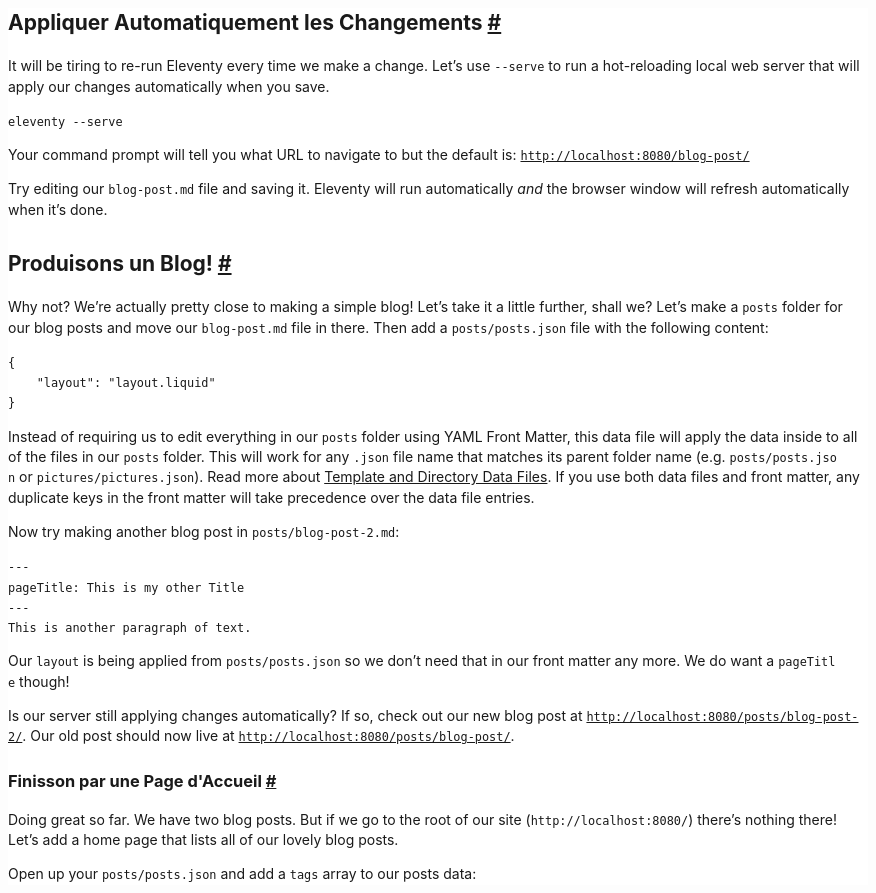 ## Appliquer Automatiquement les Changements [#](https://www.filamentgroup.com/lab/build-a-blog/#apply-changes-automatically)

It will be tiring to re-run Eleventy every time we make a change. Let’s use `--serve` to run a hot-reloading local web server that will apply our changes automatically when you save.
    
    eleventy --serve

Your command prompt will tell you what URL to navigate to but the default is: [`http://localhost:8080/blog-post/`](http://localhost:8080/blog-post/)

Try editing our `blog-post.md` file and saving it. Eleventy will run automatically _and_ the browser window will refresh automatically when it’s done.

## Produisons un Blog! [#](https://www.filamentgroup.com/lab/build-a-blog/#let%E2%80%99s-make-a-blog!)

Why not? We’re actually pretty close to making a simple blog! Let’s take it a little further, shall we? Let’s make a `posts` folder for our blog posts and move our `blog-post.md` file in there. Then add a `posts/posts.json` file with the following content:
    
    {  
        "layout": "layout.liquid"  
    }

Instead of requiring us to edit everything in our `posts` folder using YAML Front Matter, this data file will apply the data inside to all of the files in our `posts` folder. This will work for any `.json` file name that matches its parent folder name (e.g. `posts/posts.json` or `pictures/pictures.json`). Read more about [Template and Directory Data Files](https://www.11ty.io/docs/data-template-dir/). If you use both data files and front matter, any duplicate keys in the front matter will take precedence over the data file entries.

Now try making another blog post in `posts/blog-post-2.md`:
    
    ---  
    pageTitle: This is my other Title  
    ---  
    This is another paragraph of text.

Our `layout` is being applied from `posts/posts.json` so we don’t need that in our front matter any more. We do want a `pageTitle` though!

Is our server still applying changes automatically? If so, check out our new blog post at [`http://localhost:8080/posts/blog-post-2/`](http://localhost:8080/posts/blog-post-2/). Our old post should now live at [`http://localhost:8080/posts/blog-post/`](http://localhost:8080/posts/blog-post/).

### Finisson par une Page d'Accueil [#](https://www.filamentgroup.com/lab/build-a-blog/#finish-with-a-home-page)

Doing great so far. We have two blog posts. But if we go to the root of our site (`http://localhost:8080/`) there’s nothing there! Let’s add a home page that lists all of our lovely blog posts.

Open up your `posts/posts.json` and add a `tags` array to our posts data:
    